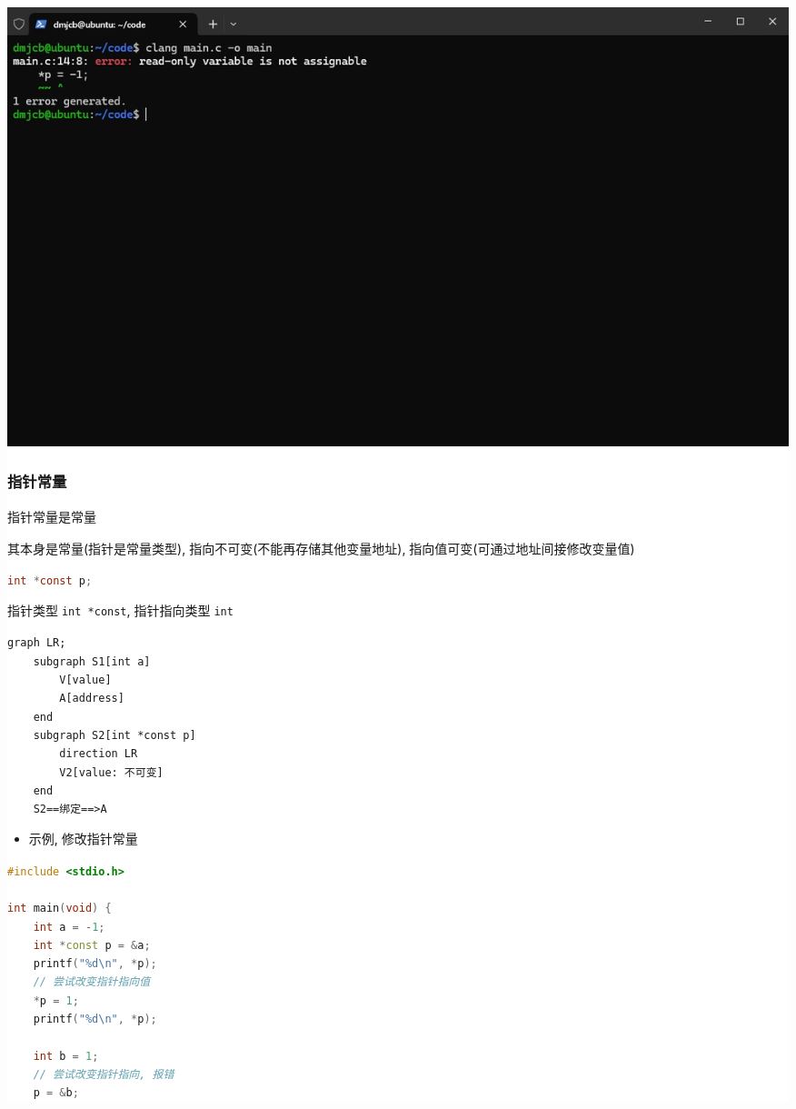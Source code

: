 ![](/assets/image/20241224_203834.jpg)

### 指针常量

指针常量是常量

其本身是常量(指针是常量类型), 指向不可变(不能再存储其他变量地址), 指向值可变(可通过地址间接修改变量值)

```c
int *const p;
```

指针类型 `int *const`, 指针指向类型 `int`

```mermaid
graph LR;
    subgraph S1[int a]
        V[value]
        A[address]
    end
    subgraph S2[int *const p]
        direction LR
        V2[value: 不可变]
    end
    S2==绑定==>A
```

- 示例, 修改指针常量

```c++
#include <stdio.h>

int main(void) {
    int a = -1;
    int *const p = &a;
    printf("%d\n", *p);
    // 尝试改变指针指向值
    *p = 1;
    printf("%d\n", *p);
    
    int b = 1;
    // 尝试改变指针指向, 报错
    p = &b;
```
